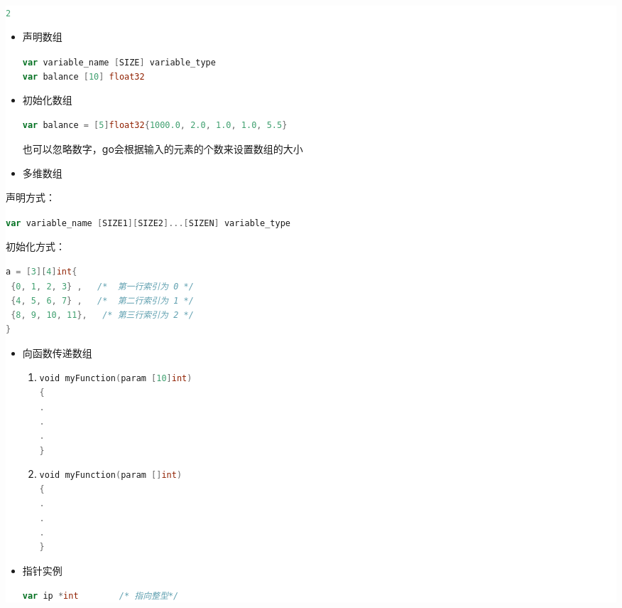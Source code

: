   ```go
  2
  ```

- 声明数组

  ```go
  var variable_name [SIZE] variable_type
  var balance [10] float32
  ```
  
- 初始化数组
  
  ```go
  var balance = [5]float32{1000.0, 2.0, 1.0, 1.0, 5.5}
  ```
  
  也可以忽略数字，go会根据输入的元素的个数来设置数组的大小
  
-  多维数组
  
  声明方式：
  
  ```go
  var variable_name [SIZE1][SIZE2]...[SIZEN] variable_type
  ```
  
  初始化方式：
  
  ```go
  a = [3][4]int{  
   {0, 1, 2, 3} ,   /*  第一行索引为 0 */
   {4, 5, 6, 7} ,   /*  第二行索引为 1 */
   {8, 9, 10, 11},   /* 第三行索引为 2 */
  }
  ```
  
- 向函数传递数组

  1. ```go
     void myFunction(param [10]int)
     {
     .
     .
     .
     }
     ```

  2. ```go
     void myFunction(param []int)
     {
     .
     .
     .
     }
     ```

- 指针实例
  
  ```go
  var ip *int        /* 指向整型*/
  ```
  